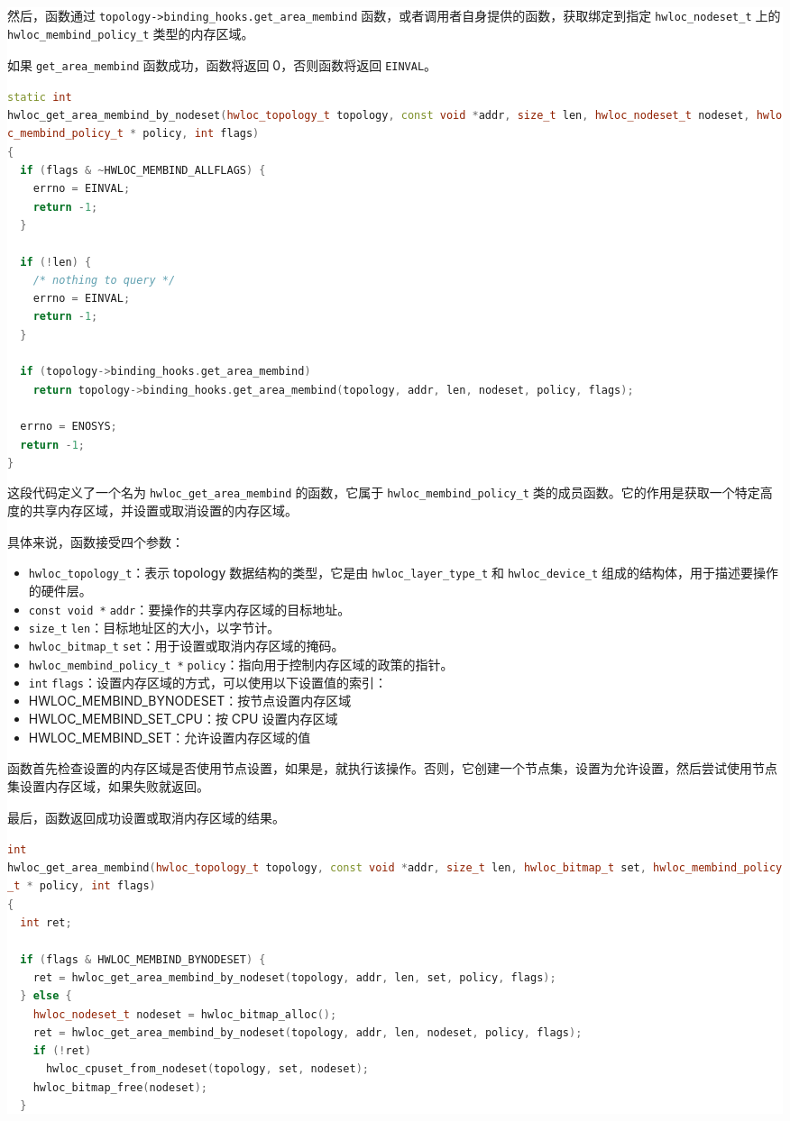 然后，函数通过 `topology->binding_hooks.get_area_membind` 函数，或者调用者自身提供的函数，获取绑定到指定 `hwloc_nodeset_t` 上的 `hwloc_membind_policy_t` 类型的内存区域。

如果 `get_area_membind` 函数成功，函数将返回 0，否则函数将返回 `EINVAL`。


```cpp
static int
hwloc_get_area_membind_by_nodeset(hwloc_topology_t topology, const void *addr, size_t len, hwloc_nodeset_t nodeset, hwloc_membind_policy_t * policy, int flags)
{
  if (flags & ~HWLOC_MEMBIND_ALLFLAGS) {
    errno = EINVAL;
    return -1;
  }

  if (!len) {
    /* nothing to query */
    errno = EINVAL;
    return -1;
  }

  if (topology->binding_hooks.get_area_membind)
    return topology->binding_hooks.get_area_membind(topology, addr, len, nodeset, policy, flags);

  errno = ENOSYS;
  return -1;
}

```

这段代码定义了一个名为 `hwloc_get_area_membind` 的函数，它属于 `hwloc_membind_policy_t` 类的成员函数。它的作用是获取一个特定高度的共享内存区域，并设置或取消设置的内存区域。

具体来说，函数接受四个参数：

- `hwloc_topology_t`：表示 topology 数据结构的类型，它是由 `hwloc_layer_type_t` 和 `hwloc_device_t` 组成的结构体，用于描述要操作的硬件层。
- `const void *` `addr`：要操作的共享内存区域的目标地址。
- `size_t` `len`：目标地址区的大小，以字节计。
- `hwloc_bitmap_t` `set`：用于设置或取消内存区域的掩码。
- `hwloc_membind_policy_t *` `policy`：指向用于控制内存区域的政策的指针。
- `int` `flags`：设置内存区域的方式，可以使用以下设置值的索引：
 - HWLOC_MEMBIND_BYNODESET：按节点设置内存区域
 - HWLOC_MEMBIND_SET_CPU：按 CPU 设置内存区域
 - HWLOC_MEMBIND_SET：允许设置内存区域的值

函数首先检查设置的内存区域是否使用节点设置，如果是，就执行该操作。否则，它创建一个节点集，设置为允许设置，然后尝试使用节点集设置内存区域，如果失败就返回。

最后，函数返回成功设置或取消内存区域的结果。


```cpp
int
hwloc_get_area_membind(hwloc_topology_t topology, const void *addr, size_t len, hwloc_bitmap_t set, hwloc_membind_policy_t * policy, int flags)
{
  int ret;

  if (flags & HWLOC_MEMBIND_BYNODESET) {
    ret = hwloc_get_area_membind_by_nodeset(topology, addr, len, set, policy, flags);
  } else {
    hwloc_nodeset_t nodeset = hwloc_bitmap_alloc();
    ret = hwloc_get_area_membind_by_nodeset(topology, addr, len, nodeset, policy, flags);
    if (!ret)
      hwloc_cpuset_from_nodeset(topology, set, nodeset);
    hwloc_bitmap_free(nodeset);
  }

```